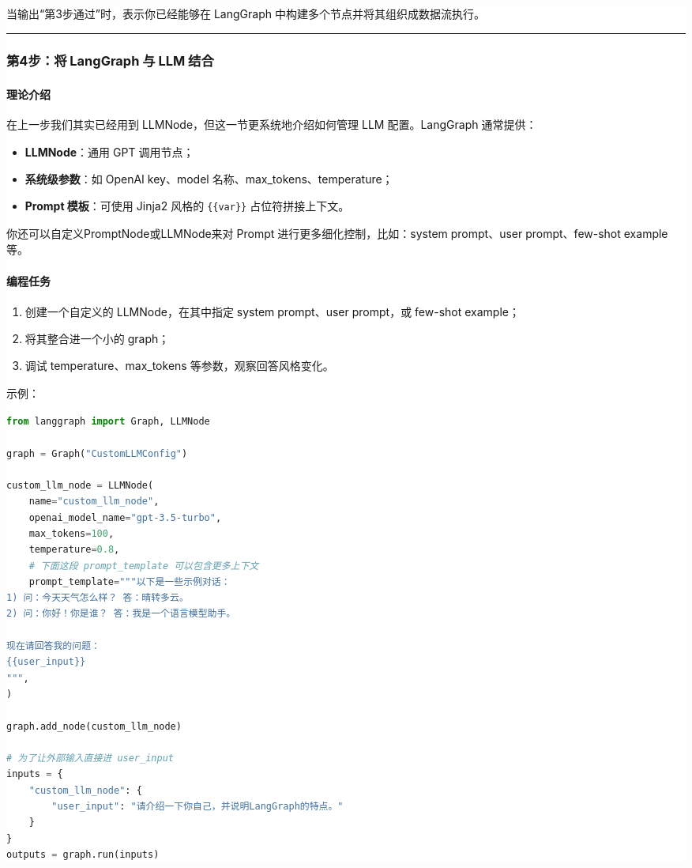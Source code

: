 当输出“第3步通过”时，表示你已经能够在 LangGraph 中构建多个节点并将其组织成数据流执行。

  

---

  

### 第4步：将 LangGraph 与 LLM 结合

  

#### 理论介绍

  

在上一步我们其实已经用到 LLMNode，但这一节更系统地介绍如何管理 LLM 配置。LangGraph 通常提供：

- **LLMNode**：通用 GPT 调用节点；
    
- **系统级参数**：如 OpenAI key、model 名称、max_tokens、temperature；
    
- **Prompt 模板**：可使用 Jinja2 风格的 `{{var}}` 占位符拼接上下文。
    

  

你还可以自定义PromptNode或LLMNode来对 Prompt 进行更多细化控制，比如：system prompt、user prompt、few-shot example 等。

  

#### 编程任务

  

1. 创建一个自定义的 LLMNode，在其中指定 system prompt、user prompt，或 few-shot example；
    
2. 将其整合进一个小的 graph；
    
3. 调试 temperature、max_tokens 等参数，观察回答风格变化。
    

  

示例：

  

```Python
from langgraph import Graph, LLMNode

graph = Graph("CustomLLMConfig")

custom_llm_node = LLMNode(
    name="custom_llm_node",
    openai_model_name="gpt-3.5-turbo",
    max_tokens=100,
    temperature=0.8,
    # 下面这段 prompt_template 可以包含更多上下文
    prompt_template="""以下是一些示例对话：
1) 问：今天天气怎么样？ 答：晴转多云。
2) 问：你好！你是谁？ 答：我是一个语言模型助手。

现在请回答我的问题：
{{user_input}}
""",
)

graph.add_node(custom_llm_node)

# 为了让外部输入直接进 user_input
inputs = {
    "custom_llm_node": {
        "user_input": "请介绍一下你自己，并说明LangGraph的特点。"
    }
}
outputs = graph.run(inputs)
```